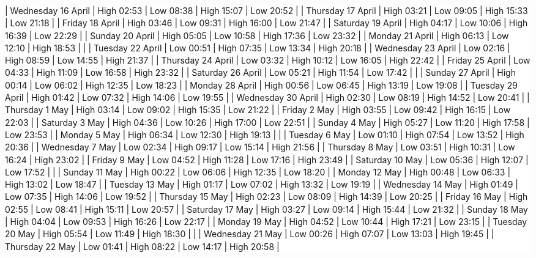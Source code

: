| Wednesday 16 April | High 02:53 | Low 08:38 | High 15:07 | Low 20:52 | 
| Thursday 17 April | High 03:21 | Low 09:05 | High 15:33 | Low 21:18 | 
| Friday 18 April | High 03:46 | Low 09:31 | High 16:00 | Low 21:47 | 
| Saturday 19 April | High 04:17 | Low 10:06 | High 16:39 | Low 22:29 | 
| Sunday 20 April | High 05:05 | Low 10:58 | High 17:36 | Low 23:32 | 
| Monday 21 April | High 06:13 | Low 12:10 | High 18:53 |  | 
| Tuesday 22 April | Low 00:51 | High 07:35 | Low 13:34 | High 20:18 | 
| Wednesday 23 April | Low 02:16 | High 08:59 | Low 14:55 | High 21:37 | 
| Thursday 24 April | Low 03:32 | High 10:12 | Low 16:05 | High 22:42 | 
| Friday 25 April | Low 04:33 | High 11:09 | Low 16:58 | High 23:32 | 
| Saturday 26 April | Low 05:21 | High 11:54 | Low 17:42 |  | 
| Sunday 27 April | High 00:14 | Low 06:02 | High 12:35 | Low 18:23 | 
| Monday 28 April | High 00:56 | Low 06:45 | High 13:19 | Low 19:08 | 
| Tuesday 29 April | High 01:42 | Low 07:32 | High 14:06 | Low 19:55 | 
| Wednesday 30 April | High 02:30 | Low 08:19 | High 14:52 | Low 20:41 | 
| Thursday 1 May | High 03:14 | Low 09:02 | High 15:35 | Low 21:22 | 
| Friday 2 May | High 03:55 | Low 09:42 | High 16:15 | Low 22:03 | 
| Saturday 3 May | High 04:36 | Low 10:26 | High 17:00 | Low 22:51 | 
| Sunday 4 May | High 05:27 | Low 11:20 | High 17:58 | Low 23:53 | 
| Monday 5 May | High 06:34 | Low 12:30 | High 19:13 |  | 
| Tuesday 6 May | Low 01:10 | High 07:54 | Low 13:52 | High 20:36 | 
| Wednesday 7 May | Low 02:34 | High 09:17 | Low 15:14 | High 21:56 | 
| Thursday 8 May | Low 03:51 | High 10:31 | Low 16:24 | High 23:02 | 
| Friday 9 May | Low 04:52 | High 11:28 | Low 17:16 | High 23:49 | 
| Saturday 10 May | Low 05:36 | High 12:07 | Low 17:52 |  | 
| Sunday 11 May | High 00:22 | Low 06:06 | High 12:35 | Low 18:20 | 
| Monday 12 May | High 00:48 | Low 06:33 | High 13:02 | Low 18:47 | 
| Tuesday 13 May | High 01:17 | Low 07:02 | High 13:32 | Low 19:19 | 
| Wednesday 14 May | High 01:49 | Low 07:35 | High 14:06 | Low 19:52 | 
| Thursday 15 May | High 02:23 | Low 08:09 | High 14:39 | Low 20:25 | 
| Friday 16 May | High 02:55 | Low 08:41 | High 15:11 | Low 20:57 | 
| Saturday 17 May | High 03:27 | Low 09:14 | High 15:44 | Low 21:32 | 
| Sunday 18 May | High 04:04 | Low 09:53 | High 16:26 | Low 22:17 | 
| Monday 19 May | High 04:52 | Low 10:44 | High 17:21 | Low 23:15 | 
| Tuesday 20 May | High 05:54 | Low 11:49 | High 18:30 |  | 
| Wednesday 21 May | Low 00:26 | High 07:07 | Low 13:03 | High 19:45 | 
| Thursday 22 May | Low 01:41 | High 08:22 | Low 14:17 | High 20:58 | 